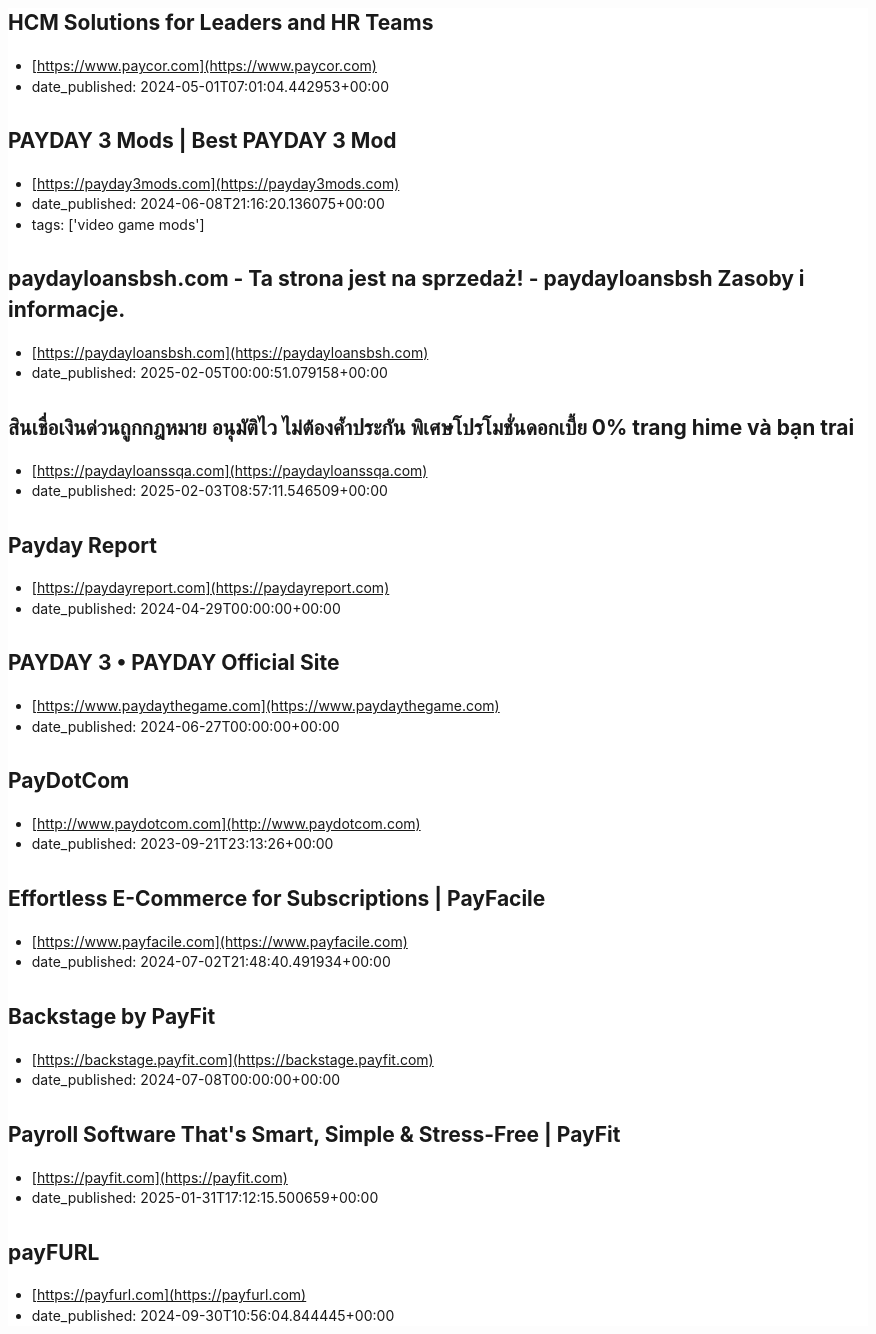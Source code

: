  ## HCM Solutions for Leaders and HR Teams
 - [https://www.paycor.com](https://www.paycor.com)
 - date_published: 2024-05-01T07:01:04.442953+00:00

 ## PAYDAY 3 Mods | Best PAYDAY 3 Mod
 - [https://payday3mods.com](https://payday3mods.com)
 - date_published: 2024-06-08T21:16:20.136075+00:00
 - tags: ['video game mods']

 ## paydayloansbsh.com - Ta strona jest na sprzedaż! - paydayloansbsh Zasoby i informacje.
 - [https://paydayloansbsh.com](https://paydayloansbsh.com)
 - date_published: 2025-02-05T00:00:51.079158+00:00

 ## สินเชื่อเงินด่วนถูกกฎหมาย อนุมัติไว ไม่ต้องค้ำประกัน พิเศษโปรโมชั่นดอกเบี้ย 0% trang hime và bạn trai
 - [https://paydayloanssqa.com](https://paydayloanssqa.com)
 - date_published: 2025-02-03T08:57:11.546509+00:00

 ## Payday Report
 - [https://paydayreport.com](https://paydayreport.com)
 - date_published: 2024-04-29T00:00:00+00:00

 ## PAYDAY 3 • PAYDAY Official Site
 - [https://www.paydaythegame.com](https://www.paydaythegame.com)
 - date_published: 2024-06-27T00:00:00+00:00

 ## PayDotCom
 - [http://www.paydotcom.com](http://www.paydotcom.com)
 - date_published: 2023-09-21T23:13:26+00:00

 ## Effortless E-Commerce for Subscriptions | PayFacile
 - [https://www.payfacile.com](https://www.payfacile.com)
 - date_published: 2024-07-02T21:48:40.491934+00:00

 ## Backstage by PayFit
 - [https://backstage.payfit.com](https://backstage.payfit.com)
 - date_published: 2024-07-08T00:00:00+00:00

 ## Payroll Software That's Smart, Simple & Stress-Free | PayFit
 - [https://payfit.com](https://payfit.com)
 - date_published: 2025-01-31T17:12:15.500659+00:00

 ## payFURL
 - [https://payfurl.com](https://payfurl.com)
 - date_published: 2024-09-30T10:56:04.844445+00:00

